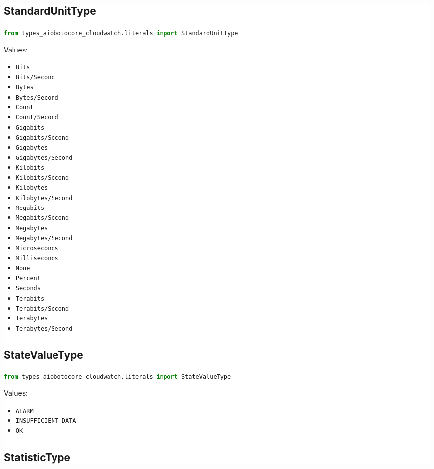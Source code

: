<a id="standardunittype"></a>

## StandardUnitType

```python
from types_aiobotocore_cloudwatch.literals import StandardUnitType
```

Values:

- `Bits`
- `Bits/Second`
- `Bytes`
- `Bytes/Second`
- `Count`
- `Count/Second`
- `Gigabits`
- `Gigabits/Second`
- `Gigabytes`
- `Gigabytes/Second`
- `Kilobits`
- `Kilobits/Second`
- `Kilobytes`
- `Kilobytes/Second`
- `Megabits`
- `Megabits/Second`
- `Megabytes`
- `Megabytes/Second`
- `Microseconds`
- `Milliseconds`
- `None`
- `Percent`
- `Seconds`
- `Terabits`
- `Terabits/Second`
- `Terabytes`
- `Terabytes/Second`

<a id="statevaluetype"></a>

## StateValueType

```python
from types_aiobotocore_cloudwatch.literals import StateValueType
```

Values:

- `ALARM`
- `INSUFFICIENT_DATA`
- `OK`

<a id="statistictype"></a>

## StatisticType
